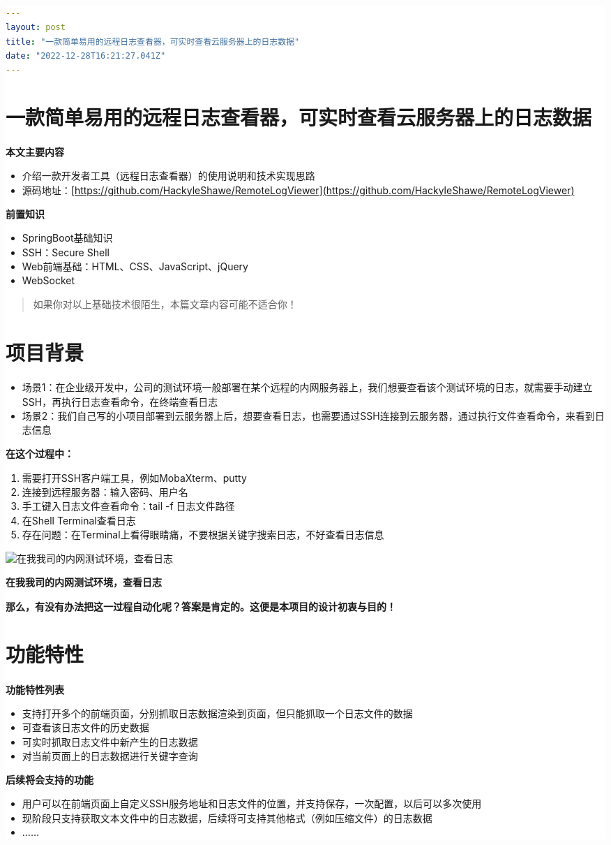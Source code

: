 ```yaml
---
layout: post
title: "一款简单易用的远程日志查看器，可实时查看云服务器上的日志数据"
date: "2022-12-28T16:21:27.041Z"
---
```

一款简单易用的远程日志查看器，可实时查看云服务器上的日志数据
==============================

**本文主要内容**

*   介绍一款开发者工具（远程日志查看器）的使用说明和技术实现思路
*   源码地址：[https://github.com/HackyleShawe/RemoteLogViewer](https://github.com/HackyleShawe/RemoteLogViewer)

**前置知识**

*   SpringBoot基础知识
*   SSH：Secure Shell
*   Web前端基础：HTML、CSS、JavaScript、jQuery
*   WebSocket

> 如果你对以上基础技术很陌生，本篇文章内容可能不适合你！

**项目背景**
========

*   场景1：在企业级开发中，公司的测试环境一般部署在某个远程的内网服务器上，我们想要查看该个测试环境的日志，就需要手动建立SSH，再执行日志查看命令，在终端查看日志
*   场景2：我们自己写的小项目部署到云服务器上后，想要查看日志，也需要通过SSH连接到云服务器，通过执行文件查看命令，来看到日志信息

**在这个过程中：**

1.  需要打开SSH客户端工具，例如MobaXterm、putty
2.  连接到远程服务器：输入密码、用户名
3.  手工键入日志文件查看命令：tail -f 日志文件路径
4.  在Shell Terminal查看日志
5.  存在问题：在Terminal上看得眼睛痛，不要根据关键字搜索日志，不好查看日志信息

![在我我司的内网测试环境，查看日志](https://res.hackyle.com/blog/2022/12/1e0614ec60524cbea13a6df1baa89241.png "在我我司的内网测试环境，查看日志")

**在我我司的内网测试环境，查看日志**

**那么，有没有办法把这一过程自动化呢？答案是肯定的。这便是本项目的设计初衷与目的！**

功能特性
====

**功能特性列表**

*   支持打开多个的前端页面，分别抓取日志数据渲染到页面，但只能抓取一个日志文件的数据
*   可查看该日志文件的历史数据
*   可实时抓取日志文件中新产生的日志数据
*   对当前页面上的日志数据进行关键字查询

**后续将会支持的功能**

*   用户可以在前端页面上自定义SSH服务地址和日志文件的位置，并支持保存，一次配置，以后可以多次使用
*   现阶段只支持获取文本文件中的日志数据，后续将可支持其他格式（例如压缩文件）的日志数据
*   ……
